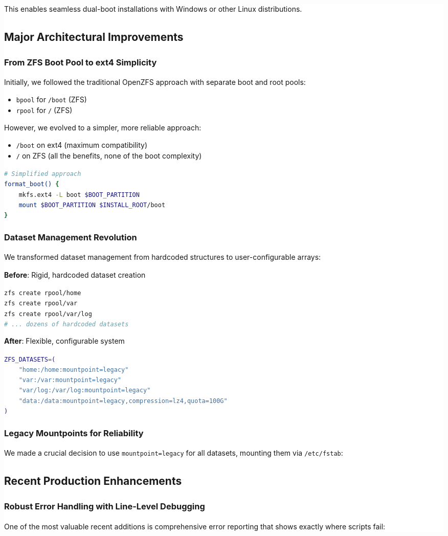 This enables seamless dual-boot installations with Windows or other Linux distributions.

## Major Architectural Improvements

### From ZFS Boot Pool to ext4 Simplicity

Initially, we followed the traditional OpenZFS approach with separate boot and root pools:
- `bpool` for `/boot` (ZFS)
- `rpool` for `/` (ZFS)

However, we evolved to a simpler, more reliable approach:
- `/boot` on ext4 (maximum compatibility)
- `/` on ZFS (all the benefits, none of the boot complexity)

```bash
# Simplified approach
format_boot() {
    mkfs.ext4 -L boot $BOOT_PARTITION
    mount $BOOT_PARTITION $INSTALL_ROOT/boot
}
```

### Dataset Management Revolution

We transformed dataset management from hardcoded structures to user-configurable arrays:

**Before**: Rigid, hardcoded dataset creation
```bash
zfs create rpool/home
zfs create rpool/var
zfs create rpool/var/log
# ... dozens of hardcoded datasets
```

**After**: Flexible, configurable system
```bash
ZFS_DATASETS=(
    "home:/home:mountpoint=legacy"
    "var:/var:mountpoint=legacy"
    "var/log:/var/log:mountpoint=legacy"
    "data:/data:mountpoint=legacy,compression=lz4,quota=100G"
)
```

### Legacy Mountpoints for Reliability

We made a crucial decision to use `mountpoint=legacy` for all datasets, mounting them via `/etc/fstab`:

## Recent Production Enhancements

### Robust Error Handling with Line-Level Debugging

One of the most valuable recent additions is comprehensive error reporting that shows exactly where scripts fail:
